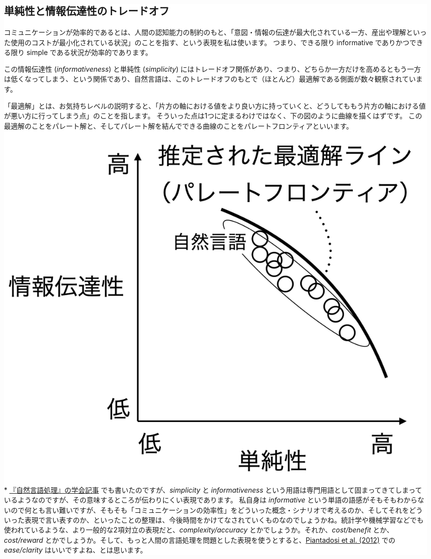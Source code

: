 ## 単純性と情報伝達性のトレードオフ
コミュニケーションが効率的であるとは、人間の認知能力の制約のもと、「意図・情報の伝達が最大化されている一方、産出や理解といった使用のコストが最小化されている状況」のことを指す、という表現を私は使います。
つまり、できる限り informative でありかつできる限り simple である状況が効率的であります。

この情報伝達性 (*informativeness*) と単純性 (*simplicity*) にはトレードオフ関係があり、つまり、どちらか一方だけを高めるともう一方は低くなってしまう、という関係であり、自然言語は、このトレードオフのもとで（ほとんど）最適解である側面が数々観察されています。

「最適解」とは、お気持ちレベルの説明すると、「片方の軸における値をより良い方に持っていくと、どうしてももう片方の軸における値が悪い方に行ってしまう点」のことを指します。
そういった点は1つに定まるわけではなく、下の図のように曲線を描くはずです。
この最適解のことをパレート解と、そしてパレート解を結んでできる曲線のことをパレートフロンティアといいます。


![png](/images/blogfigure/imageoftradeoff.png)


\* [『自然言語処理』の学会記事](https://doi.org/10.5715/jnlp.32.372) でも書いたのですが、*simplicity* と *informativeness* という用語は専門用語として固まってきてしまっているようなのですが、その意味するところが伝わりにくい表現であります。
私自身は *informative* という単語の語感がそもそもわからないので何とも言い難いですが、そもそも「コミュニケーションの効率性」をどういった概念・シナリオで考えるのか、そしてそれをどういった表現で言い表すのか、といったことの整理は、今後時間をかけてなされていくものなのでしょうかね。統計学や機械学習などでも使われているような、より一般的な2項対立の表現だと、*complexity/accuracy* とかでしょうか。それか、*cost/benefit* とか、*cost/reward* とかでしょうか。そして、もっと人間の言語処理を問題とした表現を使うとすると、[Piantadosi et al. (2012)](https://www.sciencedirect.com/science/article/pii/S0010027711002496) での *ease/clarity* はいいですよね、とは思います。
